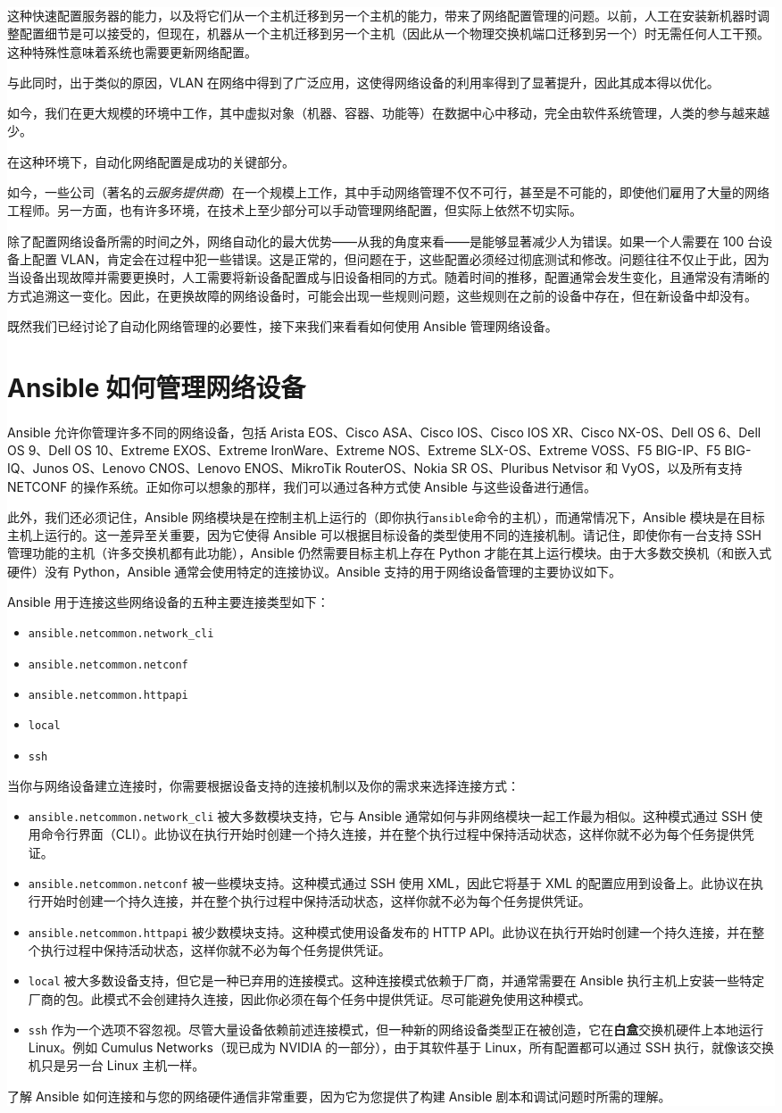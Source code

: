 这种快速配置服务器的能力，以及将它们从一个主机迁移到另一个主机的能力，带来了网络配置管理的问题。以前，人工在安装新机器时调整配置细节是可以接受的，但现在，机器从一个主机迁移到另一个主机（因此从一个物理交换机端口迁移到另一个）时无需任何人工干预。这种特殊性意味着系统也需要更新网络配置。

与此同时，出于类似的原因，VLAN 在网络中得到了广泛应用，这使得网络设备的利用率得到了显著提升，因此其成本得以优化。

如今，我们在更大规模的环境中工作，其中虚拟对象（机器、容器、功能等）在数据中心中移动，完全由软件系统管理，人类的参与越来越少。

在这种环境下，自动化网络配置是成功的关键部分。

如今，一些公司（著名的*云服务提供商*）在一个规模上工作，其中手动网络管理不仅不可行，甚至是不可能的，即使他们雇用了大量的网络工程师。另一方面，也有许多环境，在技术上至少部分可以手动管理网络配置，但实际上依然不切实际。

除了配置网络设备所需的时间之外，网络自动化的最大优势——从我的角度来看——是能够显著减少人为错误。如果一个人需要在 100 台设备上配置 VLAN，肯定会在过程中犯一些错误。这是正常的，但问题在于，这些配置必须经过彻底测试和修改。问题往往不仅止于此，因为当设备出现故障并需要更换时，人工需要将新设备配置成与旧设备相同的方式。随着时间的推移，配置通常会发生变化，且通常没有清晰的方式追溯这一变化。因此，在更换故障的网络设备时，可能会出现一些规则问题，这些规则在之前的设备中存在，但在新设备中却没有。

既然我们已经讨论了自动化网络管理的必要性，接下来我们来看看如何使用 Ansible 管理网络设备。

# Ansible 如何管理网络设备

Ansible 允许你管理许多不同的网络设备，包括 Arista EOS、Cisco ASA、Cisco IOS、Cisco IOS XR、Cisco NX-OS、Dell OS 6、Dell OS 9、Dell OS 10、Extreme EXOS、Extreme IronWare、Extreme NOS、Extreme SLX-OS、Extreme VOSS、F5 BIG-IP、F5 BIG-IQ、Junos OS、Lenovo CNOS、Lenovo ENOS、MikroTik RouterOS、Nokia SR OS、Pluribus Netvisor 和 VyOS，以及所有支持 NETCONF 的操作系统。正如你可以想象的那样，我们可以通过各种方式使 Ansible 与这些设备进行通信。

此外，我们还必须记住，Ansible 网络模块是在控制主机上运行的（即你执行`ansible`命令的主机），而通常情况下，Ansible 模块是在目标主机上运行的。这一差异至关重要，因为它使得 Ansible 可以根据目标设备的类型使用不同的连接机制。请记住，即使你有一台支持 SSH 管理功能的主机（许多交换机都有此功能），Ansible 仍然需要目标主机上存在 Python 才能在其上运行模块。由于大多数交换机（和嵌入式硬件）没有 Python，Ansible 通常会使用特定的连接协议。Ansible 支持的用于网络设备管理的主要协议如下。

Ansible 用于连接这些网络设备的五种主要连接类型如下：

+   `ansible.netcommon.network_cli`

+   `ansible.netcommon.netconf`

+   `ansible.netcommon.httpapi`

+   `local`

+   `ssh`

当你与网络设备建立连接时，你需要根据设备支持的连接机制以及你的需求来选择连接方式：

+   `ansible.netcommon.network_cli` 被大多数模块支持，它与 Ansible 通常如何与非网络模块一起工作最为相似。这种模式通过 SSH 使用命令行界面（CLI）。此协议在执行开始时创建一个持久连接，并在整个执行过程中保持活动状态，这样你就不必为每个任务提供凭证。

+   `ansible.netcommon.netconf` 被一些模块支持。这种模式通过 SSH 使用 XML，因此它将基于 XML 的配置应用到设备上。此协议在执行开始时创建一个持久连接，并在整个执行过程中保持活动状态，这样你就不必为每个任务提供凭证。

+   `ansible.netcommon.httpapi` 被少数模块支持。这种模式使用设备发布的 HTTP API。此协议在执行开始时创建一个持久连接，并在整个执行过程中保持活动状态，这样你就不必为每个任务提供凭证。

+   `local` 被大多数设备支持，但它是一种已弃用的连接模式。这种连接模式依赖于厂商，并通常需要在 Ansible 执行主机上安装一些特定厂商的包。此模式不会创建持久连接，因此你必须在每个任务中提供凭证。尽可能避免使用这种模式。

+   `ssh` 作为一个选项不容忽视。尽管大量设备依赖前述连接模式，但一种新的网络设备类型正在被创造，它在**白盒**交换机硬件上本地运行 Linux。例如 Cumulus Networks（现已成为 NVIDIA 的一部分），由于其软件基于 Linux，所有配置都可以通过 SSH 执行，就像该交换机只是另一台 Linux 主机一样。

了解 Ansible 如何连接和与您的网络硬件通信非常重要，因为它为您提供了构建 Ansible 剧本和调试问题时所需的理解。
